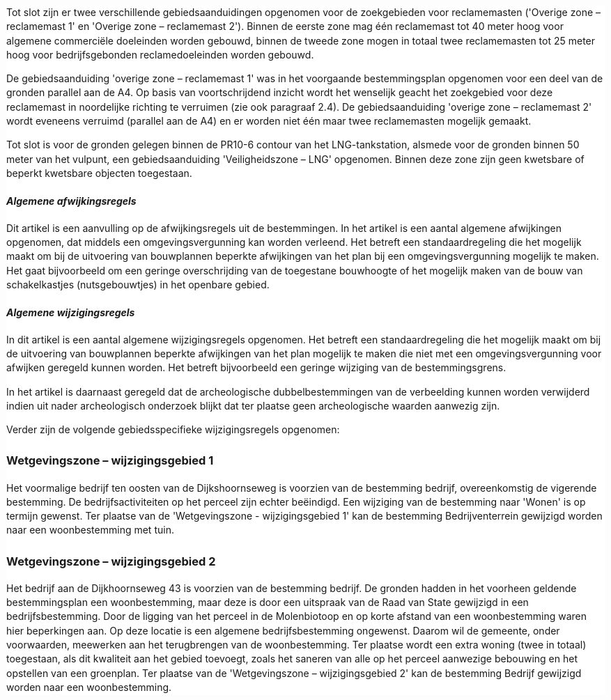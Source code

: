 Tot slot zijn er twee verschillende gebiedsaanduidingen opgenomen voor de zoekgebieden voor reclamemasten ('Overige zone – reclamemast 1' en 'Overige zone – reclamemast 2'). Binnen de eerste zone mag één reclamemast tot 40 meter hoog voor algemene commerciële doeleinden worden gebouwd, binnen de tweede zone mogen in totaal twee reclamemasten tot 25 meter hoog voor bedrijfsgebonden reclamedoeleinden worden gebouwd.

De gebiedsaanduiding 'overige zone – reclamemast 1' was in het voorgaande bestemmingsplan opgenomen voor een deel van de gronden parallel aan de A4. Op basis van voortschrijdend inzicht wordt het wenselijk geacht het zoekgebied voor deze reclamemast in noordelijke richting te verruimen (zie ook paragraaf 2.4). De gebiedsaanduiding 'overige zone – reclamemast 2' wordt eveneens verruimd (parallel aan de A4) en er worden niet één maar twee reclamemasten mogelijk gemaakt.

Tot slot is voor de gronden gelegen binnen de PR10-6 contour van het LNG-tankstation, alsmede voor de gronden binnen 50 meter van het vulpunt, een gebiedsaanduiding 'Veiligheidszone – LNG' opgenomen. Binnen deze zone zijn geen kwetsbare of beperkt kwetsbare objecten toegestaan.

#### *Algemene afwijkingsregels*

Dit artikel is een aanvulling op de afwijkingsregels uit de bestemmingen. In het artikel is een aantal algemene afwijkingen opgenomen, dat middels een omgevingsvergunning kan worden verleend. Het betreft een standaardregeling die het mogelijk maakt om bij de uitvoering van bouwplannen beperkte afwijkingen van het plan bij een omgevingsvergunning mogelijk te maken. Het gaat bijvoorbeeld om een geringe overschrijding van de toegestane bouwhoogte of het mogelijk maken van de bouw van schakelkastjes (nutsgebouwtjes) in het openbare gebied.

#### *Algemene wijzigingsregels*

In dit artikel is een aantal algemene wijzigingsregels opgenomen. Het betreft een standaardregeling die het mogelijk maakt om bij de uitvoering van bouwplannen beperkte afwijkingen van het plan mogelijk te maken die niet met een omgevingsvergunning voor afwijken geregeld kunnen worden. Het betreft bijvoorbeeld een geringe wijziging van de bestemmingsgrens.

In het artikel is daarnaast geregeld dat de archeologische dubbelbestemmingen van de verbeelding kunnen worden verwijderd indien uit nader archeologisch onderzoek blijkt dat ter plaatse geen archeologische waarden aanwezig zijn.

Verder zijn de volgende gebiedsspecifieke wijzigingsregels opgenomen:

### Wetgevingszone – wijzigingsgebied 1

Het voormalige bedrijf ten oosten van de Dijkshoornseweg is voorzien van de bestemming bedrijf, overeenkomstig de vigerende bestemming. De bedrijfsactiviteiten op het perceel zijn echter beëindigd. Een wijziging van de bestemming naar 'Wonen' is op termijn gewenst. Ter plaatse van de 'Wetgevingszone - wijzigingsgebied 1' kan de bestemming Bedrijventerrein gewijzigd worden naar een woonbestemming met tuin.

### Wetgevingszone – wijzigingsgebied 2

Het bedrijf aan de Dijkhoornseweg 43 is voorzien van de bestemming bedrijf. De gronden hadden in het voorheen geldende bestemmingsplan een woonbestemming, maar deze is door een uitspraak van de Raad van State gewijzigd in een bedrijfsbestemming. Door de ligging van het perceel in de Molenbiotoop en op korte afstand van een woonbestemming waren hier beperkingen aan. Op deze locatie is een algemene bedrijfsbestemming ongewenst. Daarom wil de gemeente, onder voorwaarden, meewerken aan het terugbrengen van de woonbestemming. Ter plaatse wordt een extra woning (twee in totaal) toegestaan, als dit kwaliteit aan het gebied toevoegt, zoals het saneren van alle op het perceel aanwezige bebouwing en het opstellen van een groenplan. Ter plaatse van de 'Wetgevingszone – wijzigingsgebied 2' kan de bestemming Bedrijf gewijzigd worden naar een woonbestemming.
